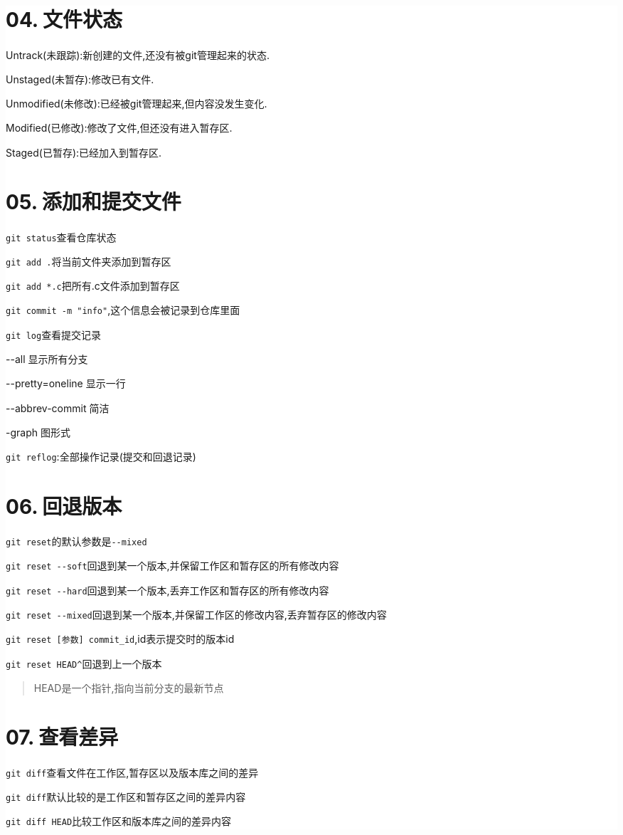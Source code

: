 # 04. 文件状态

Untrack(未跟踪):新创建的文件,还没有被git管理起来的状态.

Unstaged(未暂存):修改已有文件.

Unmodified(未修改):已经被git管理起来,但内容没发生变化.

Modified(已修改):修改了文件,但还没有进入暂存区.

Staged(已暂存):已经加入到暂存区.

# 05. 添加和提交文件

`git status`查看仓库状态

`git add .`将当前文件夹添加到暂存区

`git add *.c`把所有.c文件添加到暂存区

`git commit -m "info"`,这个信息会被记录到仓库里面

`git log`查看提交记录

--all 显示所有分支

--pretty=oneline 显示一行

--abbrev-commit 简洁

-graph 图形式

`git reflog`:全部操作记录(提交和回退记录)

# 06. 回退版本

`git reset`的默认参数是`--mixed`

`git reset --soft`回退到某一个版本,并保留工作区和暂存区的所有修改内容

`git reset --hard`回退到某一个版本,丢弃工作区和暂存区的所有修改内容

`git reset --mixed`回退到某一个版本,并保留工作区的修改内容,丢弃暂存区的修改内容

`git reset [参数] commit_id`,id表示提交时的版本id

`git reset HEAD^`回退到上一个版本

> HEAD是一个指针,指向当前分支的最新节点

# 07. 查看差异

`git diff`查看文件在工作区,暂存区以及版本库之间的差异

`git diff`默认比较的是工作区和暂存区之间的差异内容

`git diff HEAD`比较工作区和版本库之间的差异内容
